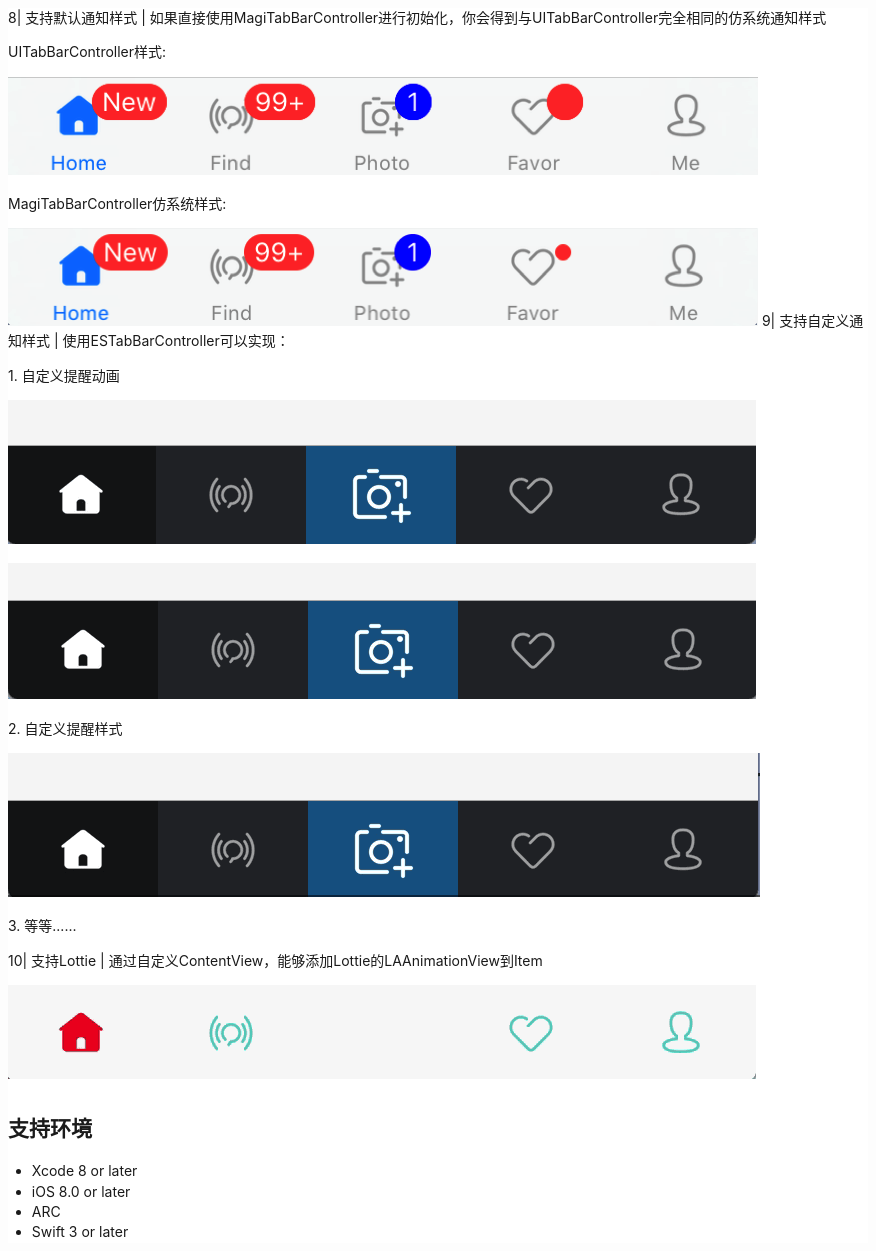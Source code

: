 8| 支持默认通知样式 | 如果直接使用MagiTabBarController进行初始化，你会得到与UITabBarController完全相同的仿系统通知样式 </p> UITabBarController样式: </p> ![enter image description here](Resources/SystemNotificationStyle.png) </p> MagiTabBarController仿系统样式: </p> ![enter image description here](Resources/CustomNotificationStyle.png)
9| 支持自定义通知样式 | 使用ESTabBarController可以实现：</p> 1. 自定义提醒动画 </p> ![enter image description here](Resources/CustomNofticationGif.gif) </p> ![enter image description here](Resources/CustomNofticationGif2.gif) </p> 2. 自定义提醒样式 </p> ![enter image description here](Resources/CustomNofticationGif3.gif) </p> 3. 等等...... </p>
10| 支持Lottie | 通过自定义ContentView，能够添加Lottie的LAAnimationView到Item </p> ![enter image description here](Resources/LottieGif.gif)

## 支持环境

* Xcode 8 or later
* iOS 8.0 or later
* ARC
* Swift 3 or later
